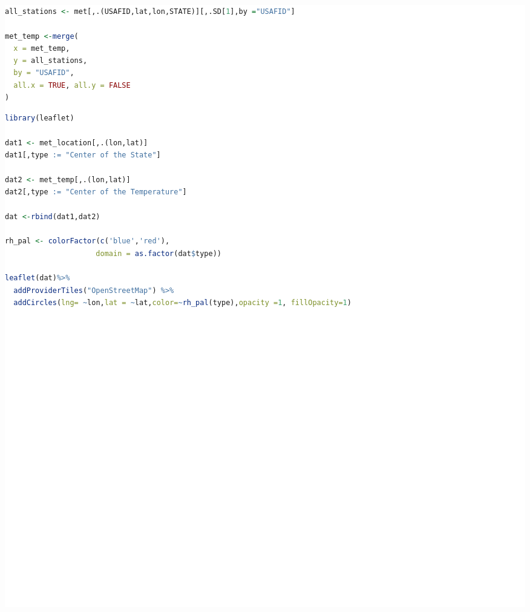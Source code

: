 ``` r
all_stations <- met[,.(USAFID,lat,lon,STATE)][,.SD[1],by ="USAFID"]

met_temp <-merge(
  x = met_temp,
  y = all_stations,
  by = "USAFID",
  all.x = TRUE, all.y = FALSE
)
```

``` r
library(leaflet)

dat1 <- met_location[,.(lon,lat)]
dat1[,type := "Center of the State"]

dat2 <- met_temp[,.(lon,lat)]
dat2[,type := "Center of the Temperature"]

dat <-rbind(dat1,dat2)

rh_pal <- colorFactor(c('blue','red'),
                     domain = as.factor(dat$type))

leaflet(dat)%>% 
  addProviderTiles("OpenStreetMap") %>% 
  addCircles(lng= ~lon,lat = ~lat,color=~rh_pal(type),opacity =1, fillOpacity=1)
```



<div id="htmlwidget-8dd4b7b360b4d7a27758" class="leaflet html-widget" style="width:672px;height:480px;">

</div>
